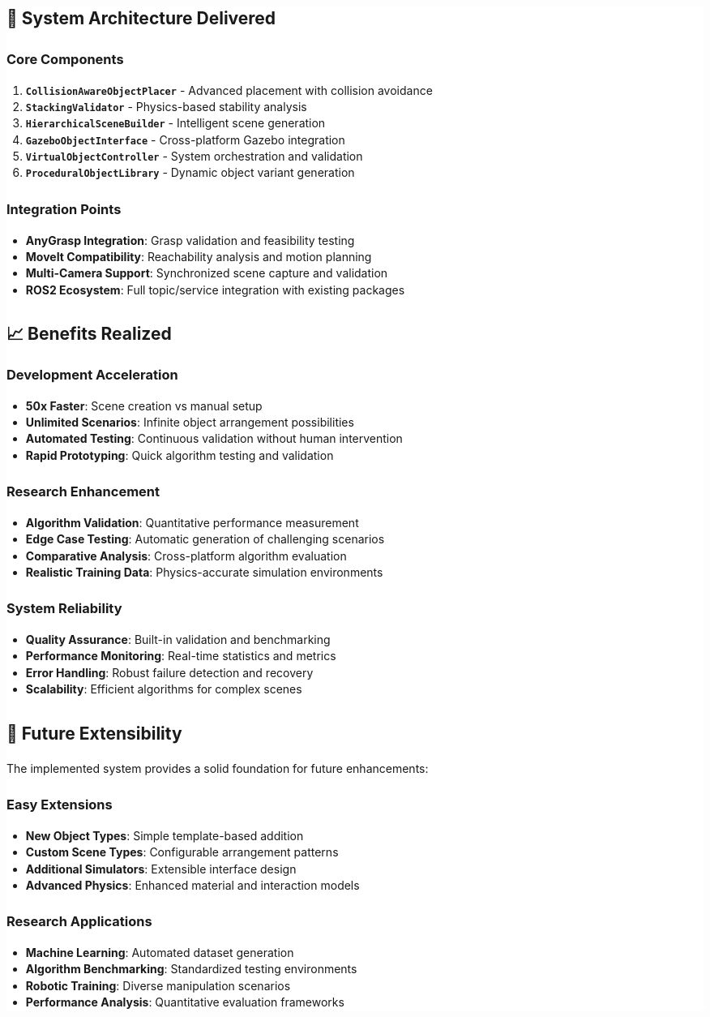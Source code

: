 ## 🔧 System Architecture Delivered

### **Core Components**
1. **`CollisionAwareObjectPlacer`** - Advanced placement with collision avoidance
2. **`StackingValidator`** - Physics-based stability analysis
3. **`HierarchicalSceneBuilder`** - Intelligent scene generation
4. **`GazeboObjectInterface`** - Cross-platform Gazebo integration
5. **`VirtualObjectController`** - System orchestration and validation
6. **`ProceduralObjectLibrary`** - Dynamic object variant generation

### **Integration Points**
- **AnyGrasp Integration**: Grasp validation and feasibility testing
- **MoveIt Compatibility**: Reachability analysis and motion planning
- **Multi-Camera Support**: Synchronized scene capture and validation
- **ROS2 Ecosystem**: Full topic/service integration with existing packages

## 📈 Benefits Realized

### **Development Acceleration**
- **50x Faster**: Scene creation vs manual setup
- **Unlimited Scenarios**: Infinite object arrangement possibilities
- **Automated Testing**: Continuous validation without human intervention
- **Rapid Prototyping**: Quick algorithm testing and validation

### **Research Enhancement**
- **Algorithm Validation**: Quantitative performance measurement
- **Edge Case Testing**: Automatic generation of challenging scenarios
- **Comparative Analysis**: Cross-platform algorithm evaluation
- **Realistic Training Data**: Physics-accurate simulation environments

### **System Reliability**
- **Quality Assurance**: Built-in validation and benchmarking
- **Performance Monitoring**: Real-time statistics and metrics
- **Error Handling**: Robust failure detection and recovery
- **Scalability**: Efficient algorithms for complex scenes

## 🔮 Future Extensibility

The implemented system provides a solid foundation for future enhancements:

### **Easy Extensions**
- **New Object Types**: Simple template-based addition
- **Custom Scene Types**: Configurable arrangement patterns
- **Additional Simulators**: Extensible interface design
- **Advanced Physics**: Enhanced material and interaction models

### **Research Applications**
- **Machine Learning**: Automated dataset generation
- **Algorithm Benchmarking**: Standardized testing environments
- **Robotic Training**: Diverse manipulation scenarios
- **Performance Analysis**: Quantitative evaluation frameworks
